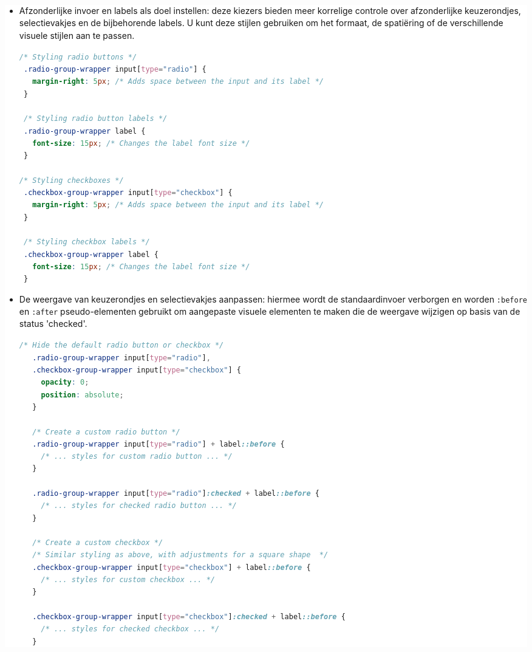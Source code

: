 

* Afzonderlijke invoer en labels als doel instellen: deze kiezers bieden meer korrelige controle over afzonderlijke keuzerondjes, selectievakjes en de bijbehorende labels. U kunt deze stijlen gebruiken om het formaat, de spatiëring of de verschillende visuele stijlen aan te passen.

  ```CSS
  /* Styling radio buttons */
   .radio-group-wrapper input[type="radio"] {
     margin-right: 5px; /* Adds space between the input and its label */
   }
  
   /* Styling radio button labels */
   .radio-group-wrapper label {
     font-size: 15px; /* Changes the label font size */
   }
  
  /* Styling checkboxes */
   .checkbox-group-wrapper input[type="checkbox"] {
     margin-right: 5px; /* Adds space between the input and its label */
   }
  
   /* Styling checkbox labels */
   .checkbox-group-wrapper label {
     font-size: 15px; /* Changes the label font size */
   }
  ```




* De weergave van keuzerondjes en selectievakjes aanpassen: hiermee wordt de standaardinvoer verborgen en worden `:before` en `:after` pseudo-elementen gebruikt om aangepaste visuele elementen te maken die de weergave wijzigen op basis van de status &#39;checked&#39;.

  ```CSS
  /* Hide the default radio button or checkbox */
     .radio-group-wrapper input[type="radio"],
     .checkbox-group-wrapper input[type="checkbox"] {
       opacity: 0;
       position: absolute;
     }
  
     /* Create a custom radio button */
     .radio-group-wrapper input[type="radio"] + label::before {
       /* ... styles for custom radio button ... */
     }
  
     .radio-group-wrapper input[type="radio"]:checked + label::before {
       /* ... styles for checked radio button ... */
     }
  
     /* Create a custom checkbox */
     /* Similar styling as above, with adjustments for a square shape  */
     .checkbox-group-wrapper input[type="checkbox"] + label::before {
       /* ... styles for custom checkbox ... */
     }
  
     .checkbox-group-wrapper input[type="checkbox"]:checked + label::before {
       /* ... styles for checked checkbox ... */
     }
  ```
